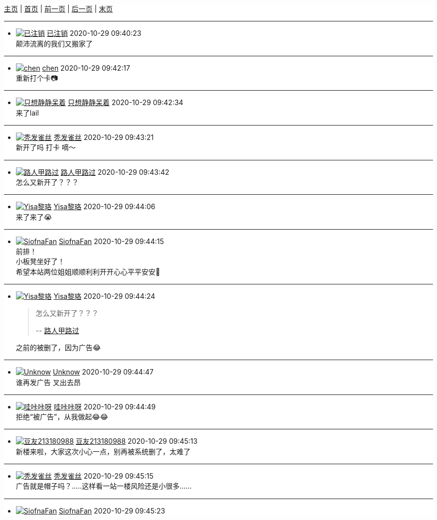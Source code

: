 
[主页](./main.md "main.md") | [首页](./comments1-100.md "comments1-100.md") | [前一页](./comments1-100.md "comments1-100.md") | [后一页](./comments101-200.md "comments101-200.md") | [末页](./comments7601-7700.md "comments7601-7700.md")  

---
* [![已注销](../../image/icon/u187860590-7.jpg)](https://www.douban.com/people/187860590/)    [已注销](https://www.douban.com/people/187860590/)    2020-10-29 09:40:23  
  颠沛流离的我们又搬家了  
---
* [![chen](../../image/icon/u179141216-2.jpg)](https://www.douban.com/people/179141216/)    [chen](https://www.douban.com/people/179141216/)    2020-10-29 09:42:17  
  重新打个卡📷  
---
* [![只想静静呆着](../../image/icon/u220407000-3.jpg)](https://www.douban.com/people/220407000/)    [只想静静呆着](https://www.douban.com/people/220407000/)    2020-10-29 09:42:34  
  来了lail  
---
* [![秃发雀丝](../../image/icon/u3984012-5.jpg)](https://www.douban.com/people/3984012/)    [秃发雀丝](https://www.douban.com/people/3984012/)    2020-10-29 09:43:21  
  新开了吗 打卡 嘀～  
---
* [![路人甲路过](../../image/icon/u223824345-1.jpg)](https://www.douban.com/people/223824345/)    [路人甲路过](https://www.douban.com/people/223824345/)    2020-10-29 09:43:42  
  怎么又新开了？？？  
---
* [![Yisa黎珞](../../image/icon/u217273308-1.jpg)](https://www.douban.com/people/217273308/)    [Yisa黎珞](https://www.douban.com/people/217273308/)    2020-10-29 09:44:06  
  来了来了😭  
---
* [![SiofnaFan](../../image/icon/u180076918-2.jpg)](https://www.douban.com/people/180076918/)    [SiofnaFan](https://www.douban.com/people/180076918/)    2020-10-29 09:44:15  
  前排！  
  小板凳坐好了！  
  希望本站两位姐姐顺顺利利开开心心平平安安🧡  
---
* [![Yisa黎珞](../../image/icon/u217273308-1.jpg)](https://www.douban.com/people/217273308/)    [Yisa黎珞](https://www.douban.com/people/217273308/)    2020-10-29 09:44:24  
  >怎么又新开了？？？  
  >
  >-- [路人甲路过](https://www.douban.com/people/223824345/)  
  
  之前的被删了，因为广告😂  
---
* [![Unknow](../../image/icon/u219306324-4.jpg)](https://www.douban.com/people/219306324/)    [Unknow](https://www.douban.com/people/219306324/)    2020-10-29 09:44:47  
  谁再发广告 叉出去昂  
---
* [![哇咔咔呀](../../image/icon/u213342632-5.jpg)](https://www.douban.com/people/213342632/)    [哇咔咔呀](https://www.douban.com/people/213342632/)    2020-10-29 09:44:49  
  拒绝“被广告”，从我做起😂😂  
---
* [![豆友213180988](../../image/icon/user_normal.jpg)](https://www.douban.com/people/213180988/)    [豆友213180988](https://www.douban.com/people/213180988/)    2020-10-29 09:45:13  
  新楼来啦，大家这次小心一点，别再被系统删了，太难了  
---
* [![秃发雀丝](../../image/icon/u3984012-5.jpg)](https://www.douban.com/people/3984012/)    [秃发雀丝](https://www.douban.com/people/3984012/)    2020-10-29 09:45:15  
  广告就是帽子吗？.....这样看一站一楼风险还是小很多……  
---
* [![SiofnaFan](../../image/icon/u180076918-2.jpg)](https://www.douban.com/people/180076918/)    [SiofnaFan](https://www.douban.com/people/180076918/)    2020-10-29 09:45:23  